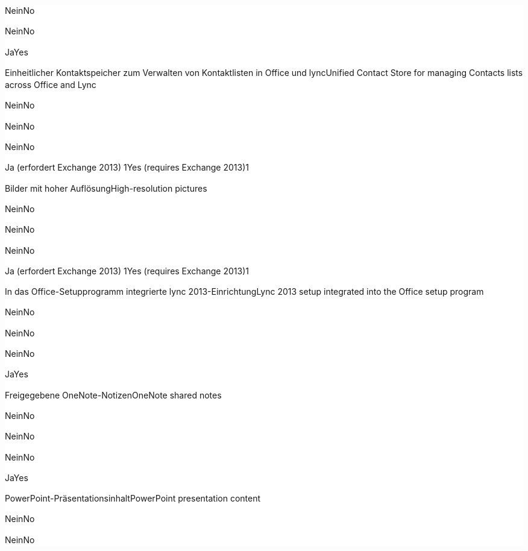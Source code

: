 <td><p><span data-ttu-id="bb9a7-122">Nein</span><span class="sxs-lookup"><span data-stu-id="bb9a7-122">No</span></span></p></td>
<td><p><span data-ttu-id="bb9a7-123">Nein</span><span class="sxs-lookup"><span data-stu-id="bb9a7-123">No</span></span></p></td>
<td><p><span data-ttu-id="bb9a7-124">Ja</span><span class="sxs-lookup"><span data-stu-id="bb9a7-124">Yes</span></span></p></td>
</tr>
<tr class="odd">
<td><p><span data-ttu-id="bb9a7-125">Einheitlicher Kontaktspeicher zum Verwalten von Kontaktlisten in Office und lync</span><span class="sxs-lookup"><span data-stu-id="bb9a7-125">Unified Contact Store for managing Contacts lists across Office and Lync</span></span></p></td>
<td><p><span data-ttu-id="bb9a7-126">Nein</span><span class="sxs-lookup"><span data-stu-id="bb9a7-126">No</span></span></p></td>
<td><p><span data-ttu-id="bb9a7-127">Nein</span><span class="sxs-lookup"><span data-stu-id="bb9a7-127">No</span></span></p></td>
<td><p><span data-ttu-id="bb9a7-128">Nein</span><span class="sxs-lookup"><span data-stu-id="bb9a7-128">No</span></span></p></td>
<td><p><span data-ttu-id="bb9a7-129">Ja (erfordert Exchange 2013) 1</span><span class="sxs-lookup"><span data-stu-id="bb9a7-129">Yes (requires Exchange 2013)1</span></span></p></td>
</tr>
<tr class="even">
<td><p><span data-ttu-id="bb9a7-130">Bilder mit hoher Auflösung</span><span class="sxs-lookup"><span data-stu-id="bb9a7-130">High-resolution pictures</span></span></p></td>
<td><p><span data-ttu-id="bb9a7-131">Nein</span><span class="sxs-lookup"><span data-stu-id="bb9a7-131">No</span></span></p></td>
<td><p><span data-ttu-id="bb9a7-132">Nein</span><span class="sxs-lookup"><span data-stu-id="bb9a7-132">No</span></span></p></td>
<td><p><span data-ttu-id="bb9a7-133">Nein</span><span class="sxs-lookup"><span data-stu-id="bb9a7-133">No</span></span></p></td>
<td><p><span data-ttu-id="bb9a7-134">Ja (erfordert Exchange 2013) 1</span><span class="sxs-lookup"><span data-stu-id="bb9a7-134">Yes (requires Exchange 2013)1</span></span></p></td>
</tr>
<tr class="odd">
<td><p><span data-ttu-id="bb9a7-135">In das Office-Setupprogramm integrierte lync 2013-Einrichtung</span><span class="sxs-lookup"><span data-stu-id="bb9a7-135">Lync 2013 setup integrated into the Office setup program</span></span></p></td>
<td><p><span data-ttu-id="bb9a7-136">Nein</span><span class="sxs-lookup"><span data-stu-id="bb9a7-136">No</span></span></p></td>
<td><p><span data-ttu-id="bb9a7-137">Nein</span><span class="sxs-lookup"><span data-stu-id="bb9a7-137">No</span></span></p></td>
<td><p><span data-ttu-id="bb9a7-138">Nein</span><span class="sxs-lookup"><span data-stu-id="bb9a7-138">No</span></span></p></td>
<td><p><span data-ttu-id="bb9a7-139">Ja</span><span class="sxs-lookup"><span data-stu-id="bb9a7-139">Yes</span></span></p></td>
</tr>
<tr class="even">
<td><p><span data-ttu-id="bb9a7-140">Freigegebene OneNote-Notizen</span><span class="sxs-lookup"><span data-stu-id="bb9a7-140">OneNote shared notes</span></span></p></td>
<td><p><span data-ttu-id="bb9a7-141">Nein</span><span class="sxs-lookup"><span data-stu-id="bb9a7-141">No</span></span></p></td>
<td><p><span data-ttu-id="bb9a7-142">Nein</span><span class="sxs-lookup"><span data-stu-id="bb9a7-142">No</span></span></p></td>
<td><p><span data-ttu-id="bb9a7-143">Nein</span><span class="sxs-lookup"><span data-stu-id="bb9a7-143">No</span></span></p></td>
<td><p><span data-ttu-id="bb9a7-144">Ja</span><span class="sxs-lookup"><span data-stu-id="bb9a7-144">Yes</span></span></p></td>
</tr>
<tr class="odd">
<td><p><span data-ttu-id="bb9a7-145">PowerPoint-Präsentationsinhalt</span><span class="sxs-lookup"><span data-stu-id="bb9a7-145">PowerPoint presentation content</span></span></p></td>
<td><p><span data-ttu-id="bb9a7-146">Nein</span><span class="sxs-lookup"><span data-stu-id="bb9a7-146">No</span></span></p></td>
<td><p><span data-ttu-id="bb9a7-147">Nein</span><span class="sxs-lookup"><span data-stu-id="bb9a7-147">No</span></span></p></td>